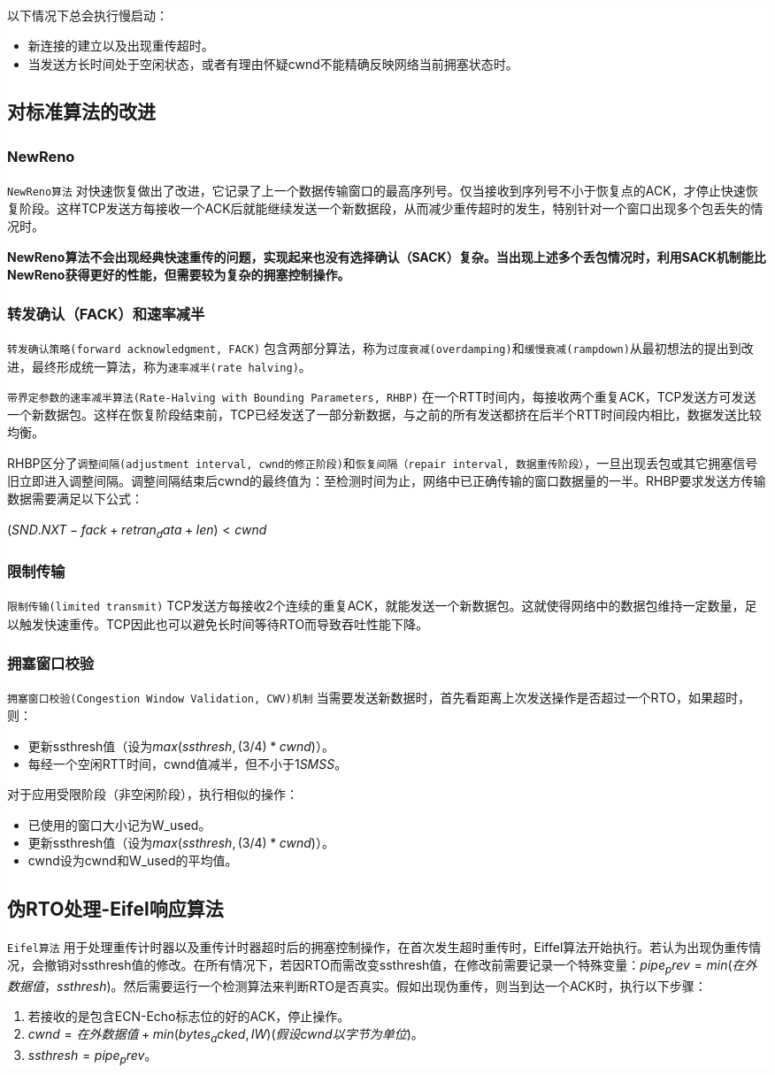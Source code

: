 以下情况下总会执行慢启动：

- 新连接的建立以及出现重传超时。
- 当发送方长时间处于空闲状态，或者有理由怀疑cwnd不能精确反映网络当前拥塞状态时。



## 对标准算法的改进

### NewReno

`NewReno算法` 对快速恢复做出了改进，它记录了上一个数据传输窗口的最高序列号。仅当接收到序列号不小于恢复点的ACK，才停止快速恢复阶段。这样TCP发送方每接收一个ACK后就能继续发送一个新数据段，从而减少重传超时的发生，特别针对一个窗口出现多个包丢失的情况时。

**NewReno算法不会出现经典快速重传的问题，实现起来也没有选择确认（SACK）复杂。当出现上述多个丢包情况时，利用SACK机制能比NewReno获得更好的性能，但需要较为复杂的拥塞控制操作。**

### 转发确认（FACK）和速率减半

`转发确认策略(forward acknowledgment, FACK)` 包含两部分算法，称为`过度衰减(overdamping)`和`缓慢衰减(rampdown)`从最初想法的提出到改进，最终形成统一算法，称为`速率减半(rate halving)`。

`带界定参数的速率减半算法(Rate-Halving with Bounding Parameters, RHBP)` 在一个RTT时间内，每接收两个重复ACK，TCP发送方可发送一个新数据包。这样在恢复阶段结束前，TCP已经发送了一部分新数据，与之前的所有发送都挤在后半个RTT时间段内相比，数据发送比较均衡。

RHBP区分了`调整间隔(adjustment interval, cwnd的修正阶段)`和`恢复间隔（repair interval, 数据重传阶段）`，一旦出现丢包或其它拥塞信号旧立即进入调整间隔。调整间隔结束后cwnd的最终值为：至检测时间为止，网络中已正确传输的窗口数据量的一半。RHBP要求发送方传输数据需要满足以下公式：

$(SND.NXT - fack + retran_data +len) < cwnd$

### 限制传输

`限制传输(limited transmit)` TCP发送方每接收2个连续的重复ACK，就能发送一个新数据包。这就使得网络中的数据包维持一定数量，足以触发快速重传。TCP因此也可以避免长时间等待RTO而导致吞吐性能下降。

### 拥塞窗口校验

`拥塞窗口校验(Congestion Window Validation, CWV)机制` 当需要发送新数据时，首先看距离上次发送操作是否超过一个RTO，如果超时，则：

- 更新ssthresh值（设为$max(ssthresh, (3/4) * cwnd)$）。
- 每经一个空闲RTT时间，cwnd值减半，但不小于$1SMSS$。

对于应用受限阶段（非空闲阶段），执行相似的操作：

- 已使用的窗口大小记为W_used。
- 更新ssthresh值（设为$max(ssthresh, (3/4) * cwnd)$）。
- cwnd设为cwnd和W_used的平均值。



## 伪RTO处理-Eifel响应算法

`Eifel算法` 用于处理重传计时器以及重传计时器超时后的拥塞控制操作，在首次发生超时重传时，Eiffel算法开始执行。若认为出现伪重传情况，会撤销对ssthresh值的修改。在所有情况下，若因RTO而需改变ssthresh值，在修改前需要记录一个特殊变量：$pipe_prev = min(在外数据值，ssthresh)$。然后需要运行一个检测算法来判断RTO是否真实。假如出现伪重传，则当到达一个ACK时，执行以下步骤：

1. 若接收的是包含ECN-Echo标志位的好的ACK，停止操作。
2. $cwnd = 在外数据值 + min(bytes_acked, IW)(假设cwnd以字节为单位)$。
3. $ssthresh = pipe_prev$。
